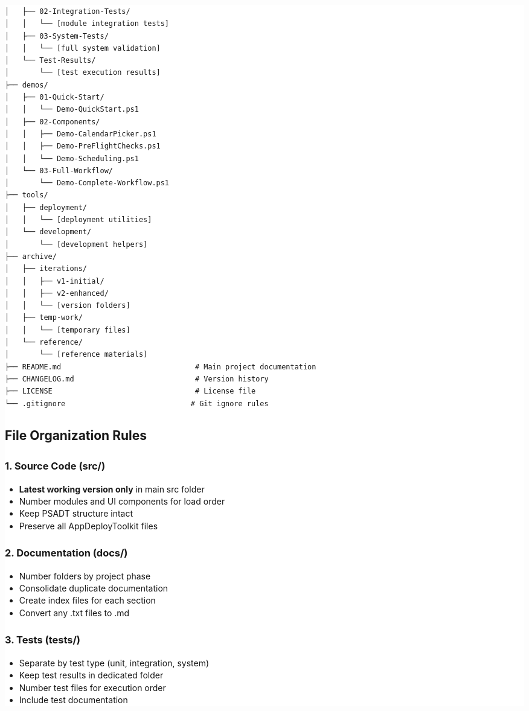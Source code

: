 ```
│   ├── 02-Integration-Tests/
│   │   └── [module integration tests]
│   ├── 03-System-Tests/
│   │   └── [full system validation]
│   └── Test-Results/
│       └── [test execution results]
├── demos/
│   ├── 01-Quick-Start/
│   │   └── Demo-QuickStart.ps1
│   ├── 02-Components/
│   │   ├── Demo-CalendarPicker.ps1
│   │   ├── Demo-PreFlightChecks.ps1
│   │   └── Demo-Scheduling.ps1
│   └── 03-Full-Workflow/
│       └── Demo-Complete-Workflow.ps1
├── tools/
│   ├── deployment/
│   │   └── [deployment utilities]
│   └── development/
│       └── [development helpers]
├── archive/
│   ├── iterations/
│   │   ├── v1-initial/
│   │   ├── v2-enhanced/
│   │   └── [version folders]
│   ├── temp-work/
│   │   └── [temporary files]
│   └── reference/
│       └── [reference materials]
├── README.md                               # Main project documentation
├── CHANGELOG.md                            # Version history
├── LICENSE                                 # License file
└── .gitignore                             # Git ignore rules
```

## File Organization Rules

### 1. Source Code (src/)
- **Latest working version only** in main src folder
- Number modules and UI components for load order
- Keep PSADT structure intact
- Preserve all AppDeployToolkit files

### 2. Documentation (docs/)
- Number folders by project phase
- Consolidate duplicate documentation
- Create index files for each section
- Convert any .txt files to .md

### 3. Tests (tests/)
- Separate by test type (unit, integration, system)
- Keep test results in dedicated folder
- Number test files for execution order
- Include test documentation
